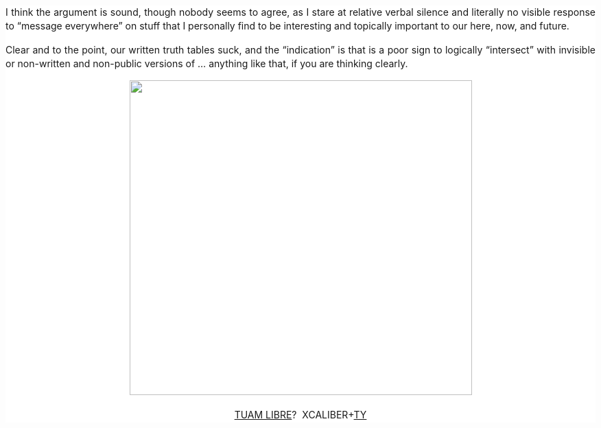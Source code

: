 <p style="text-align: justify;">I think the argument is sound, though nobody seems to agree, as I stare at relative verbal silence and literally no visible response to &ldquo;message everywhere&rdquo; on stuff that I personally find to be interesting and topically important to our here, now, and future.</p>

<p style="text-align: justify;">Clear and to the point, our written truth tables suck, and the &ldquo;indication&rdquo; is that is a poor sign to logically &ldquo;intersect&rdquo; with invisible or non-written and non-public versions of &hellip; anything like that, if you are thinking clearly.</p>

<p style="text-align: center;"><a href="http:/rod.s.lamc.la"><img alt="" src="https://i.imgur.com/ny8yeSl.jpg" style="height: 459px; width: 499px;" /></a></p>

<p style="text-align: center;"><a href="http://fromthemachine.org/FUCK.html">TUAM LIBRE</a>?&nbsp; XCALIBER+<a href="http://fromthemachine.org/TY.html">TY</a></p>

